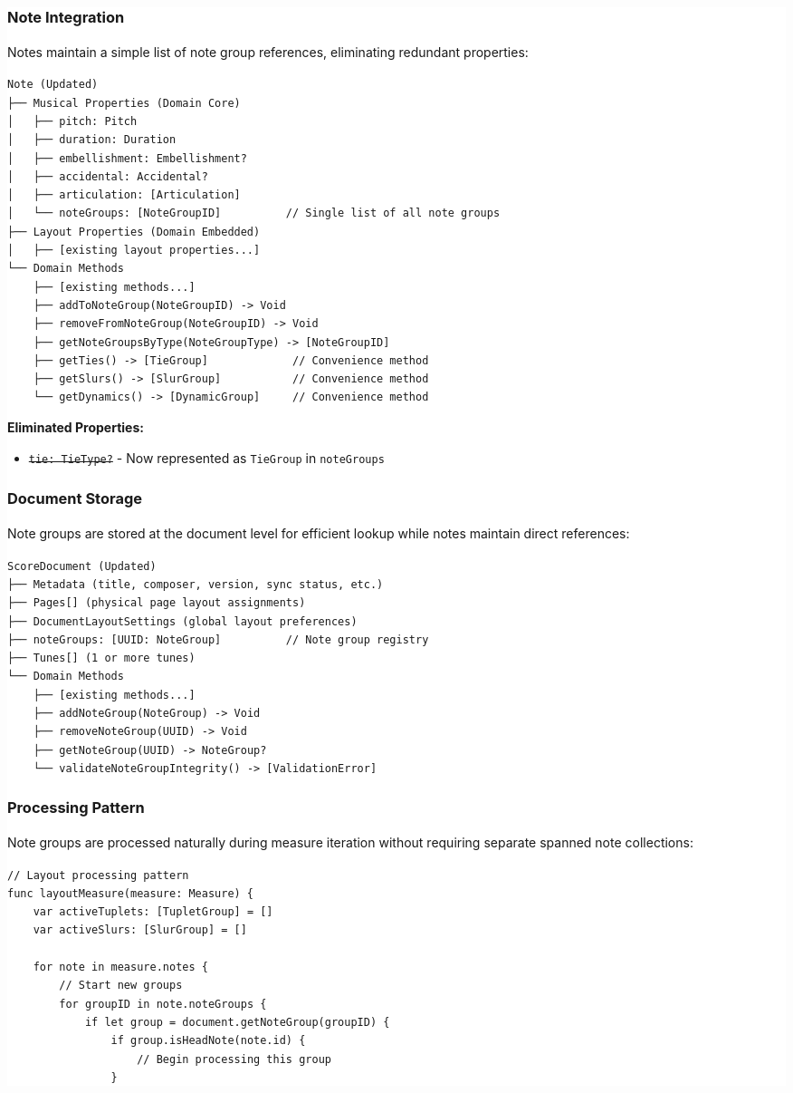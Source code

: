 ### Note Integration

Notes maintain a simple list of note group references, eliminating redundant properties:

```
Note (Updated)
├── Musical Properties (Domain Core)
│   ├── pitch: Pitch
│   ├── duration: Duration
│   ├── embellishment: Embellishment?
│   ├── accidental: Accidental?
│   ├── articulation: [Articulation]
│   └── noteGroups: [NoteGroupID]          // Single list of all note groups
├── Layout Properties (Domain Embedded)
│   ├── [existing layout properties...]
└── Domain Methods
    ├── [existing methods...]
    ├── addToNoteGroup(NoteGroupID) -> Void
    ├── removeFromNoteGroup(NoteGroupID) -> Void
    ├── getNoteGroupsByType(NoteGroupType) -> [NoteGroupID]
    ├── getTies() -> [TieGroup]             // Convenience method
    ├── getSlurs() -> [SlurGroup]           // Convenience method
    └── getDynamics() -> [DynamicGroup]     // Convenience method
```

**Eliminated Properties:**
- ~~`tie: TieType?`~~ - Now represented as `TieGroup` in `noteGroups`

### Document Storage

Note groups are stored at the document level for efficient lookup while notes maintain direct references:

```
ScoreDocument (Updated)
├── Metadata (title, composer, version, sync status, etc.)
├── Pages[] (physical page layout assignments)
├── DocumentLayoutSettings (global layout preferences)
├── noteGroups: [UUID: NoteGroup]          // Note group registry
├── Tunes[] (1 or more tunes)
└── Domain Methods
    ├── [existing methods...]
    ├── addNoteGroup(NoteGroup) -> Void
    ├── removeNoteGroup(UUID) -> Void
    ├── getNoteGroup(UUID) -> NoteGroup?
    └── validateNoteGroupIntegrity() -> [ValidationError]
```

### Processing Pattern

Note groups are processed naturally during measure iteration without requiring separate spanned note collections:

```
// Layout processing pattern
func layoutMeasure(measure: Measure) {
    var activeTuplets: [TupletGroup] = []
    var activeSlurs: [SlurGroup] = []
    
    for note in measure.notes {
        // Start new groups
        for groupID in note.noteGroups {
            if let group = document.getNoteGroup(groupID) {
                if group.isHeadNote(note.id) {
                    // Begin processing this group
                }
```